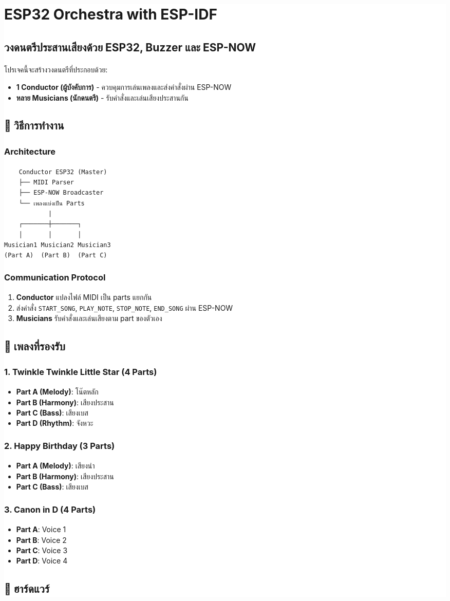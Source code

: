 # ESP32 Orchestra with ESP-IDF
## วงดนตรีประสานเสียงด้วย ESP32, Buzzer และ ESP-NOW

โปรเจคนี้จะสร้างวงดนตรีที่ประกอบด้วย:
- **1 Conductor (ผู้บังคับการ)** - ควบคุมการเล่นเพลงและส่งคำสั่งผ่าน ESP-NOW
- **หลาย Musicians (นักดนตรี)** - รับคำสั่งและเล่นเสียงประสานกัน

## 🎵 วิธีการทำงาน

### Architecture
```
    Conductor ESP32 (Master)
    ├── MIDI Parser
    ├── ESP-NOW Broadcaster  
    └── เพลงแบ่งเป็น Parts
            |
    ┌───────┼───────┐
    │       │       │
Musician1 Musician2 Musician3
(Part A)  (Part B)  (Part C)
```

### Communication Protocol
1. **Conductor** แปลงไฟล์ MIDI เป็น parts แยกกัน
2. ส่งคำสั่ง `START_SONG`, `PLAY_NOTE`, `STOP_NOTE`, `END_SONG` ผ่าน ESP-NOW
3. **Musicians** รับคำสั่งและเล่นเสียงตาม part ของตัวเอง

## 🎼 เพลงที่รองรับ

### 1. Twinkle Twinkle Little Star (4 Parts)
- **Part A (Melody)**: โน๊ตหลัก
- **Part B (Harmony)**: เสียงประสาน
- **Part C (Bass)**: เสียงเบส
- **Part D (Rhythm)**: จังหวะ

### 2. Happy Birthday (3 Parts)  
- **Part A (Melody)**: เสียงนำ
- **Part B (Harmony)**: เสียงประสาน
- **Part C (Bass)**: เสียงเบส

### 3. Canon in D (4 Parts)
- **Part A**: Voice 1
- **Part B**: Voice 2  
- **Part C**: Voice 3
- **Part D**: Voice 4

## 🔧 ฮาร์ดแวร์
